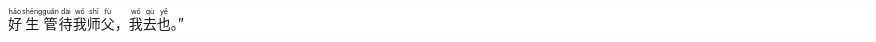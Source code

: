 </ruby><ruby>好<rt>hǎo</rt></ruby><ruby>生<rt>shēng</rt></ruby><ruby>管<rt>guǎn</rt></ruby><ruby>待<rt>dài</rt></ruby><ruby>我<rt>wǒ</rt></ruby><ruby>师<rt>shī</rt></ruby><ruby>父<rt>fù</rt></ruby>，<ruby>我<rt>wǒ</rt></ruby><ruby>去<rt>qù</rt></ruby><ruby>也<rt>yě</rt></ruby>。”
